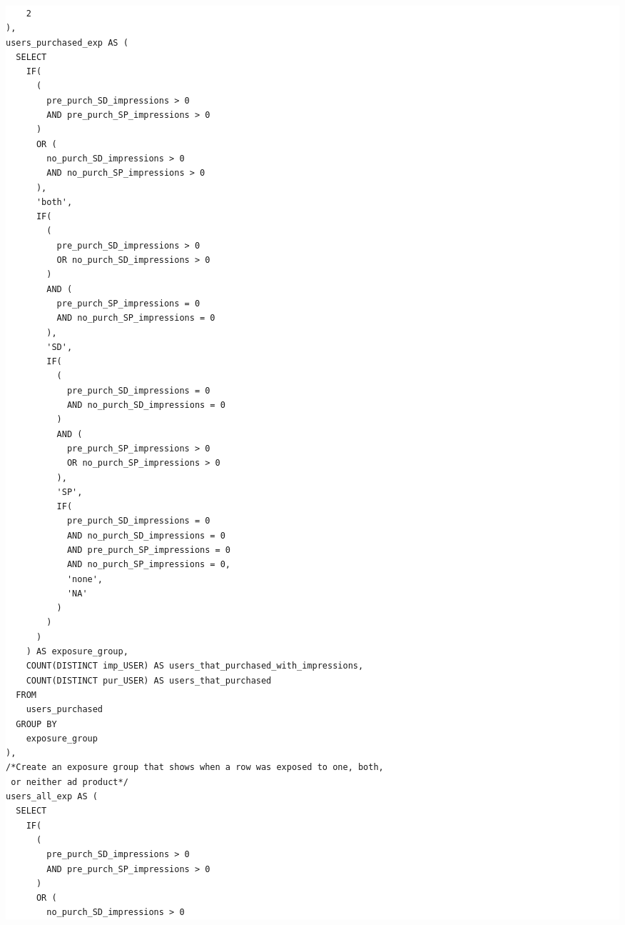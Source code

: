 ```
    2
),
users_purchased_exp AS (
  SELECT
    IF(
      (
        pre_purch_SD_impressions > 0
        AND pre_purch_SP_impressions > 0
      )
      OR (
        no_purch_SD_impressions > 0
        AND no_purch_SP_impressions > 0
      ),
      'both',
      IF(
        (
          pre_purch_SD_impressions > 0
          OR no_purch_SD_impressions > 0
        )
        AND (
          pre_purch_SP_impressions = 0
          AND no_purch_SP_impressions = 0
        ),
        'SD',
        IF(
          (
            pre_purch_SD_impressions = 0
            AND no_purch_SD_impressions = 0
          )
          AND (
            pre_purch_SP_impressions > 0
            OR no_purch_SP_impressions > 0
          ),
          'SP',
          IF(
            pre_purch_SD_impressions = 0
            AND no_purch_SD_impressions = 0
            AND pre_purch_SP_impressions = 0
            AND no_purch_SP_impressions = 0,
            'none',
            'NA'
          )
        )
      )
    ) AS exposure_group,
    COUNT(DISTINCT imp_USER) AS users_that_purchased_with_impressions,
    COUNT(DISTINCT pur_USER) AS users_that_purchased
  FROM
    users_purchased
  GROUP BY
    exposure_group
),
/*Create an exposure group that shows when a row was exposed to one, both,
 or neither ad product*/
users_all_exp AS (
  SELECT
    IF(
      (
        pre_purch_SD_impressions > 0
        AND pre_purch_SP_impressions > 0
      )
      OR (
        no_purch_SD_impressions > 0
```
